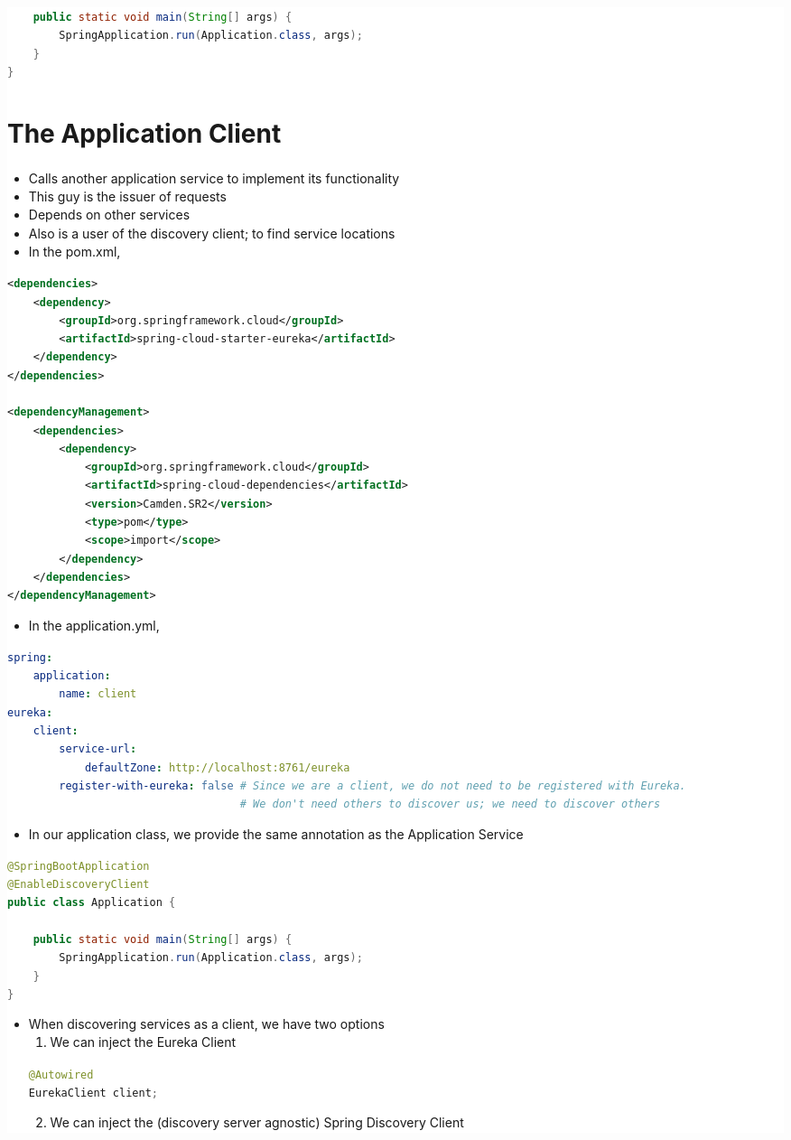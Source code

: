 ```java
    public static void main(String[] args) {
        SpringApplication.run(Application.class, args);
    }
}
```
# The Application Client
* Calls another application service to implement its functionality 
* This guy is the issuer of requests
* Depends on other services
* Also is a user of the discovery client; to find service locations 
* In the pom.xml,
```xml
<dependencies>
    <dependency>
        <groupId>org.springframework.cloud</groupId>
        <artifactId>spring-cloud-starter-eureka</artifactId>
    </dependency>
</dependencies>

<dependencyManagement>
    <dependencies>
        <dependency>
            <groupId>org.springframework.cloud</groupId>
            <artifactId>spring-cloud-dependencies</artifactId>
            <version>Camden.SR2</version>
            <type>pom</type>
            <scope>import</scope>
        </dependency>
    </dependencies>
</dependencyManagement>
```
* In the application.yml,
```yml
spring:
    application:
        name: client
eureka:
    client:
        service-url:
            defaultZone: http://localhost:8761/eureka
        register-with-eureka: false # Since we are a client, we do not need to be registered with Eureka. 
                                    # We don't need others to discover us; we need to discover others
```
* In our application class, we provide the same annotation as the Application Service
```java
@SpringBootApplication
@EnableDiscoveryClient
public class Application {

    public static void main(String[] args) {
        SpringApplication.run(Application.class, args);
    }
}
```
* When discovering services as a client, we have two options
    1. We can inject the Eureka Client
    ```java
    @Autowired
    EurekaClient client;
    ```
    2. We can inject the (discovery server agnostic) Spring Discovery Client